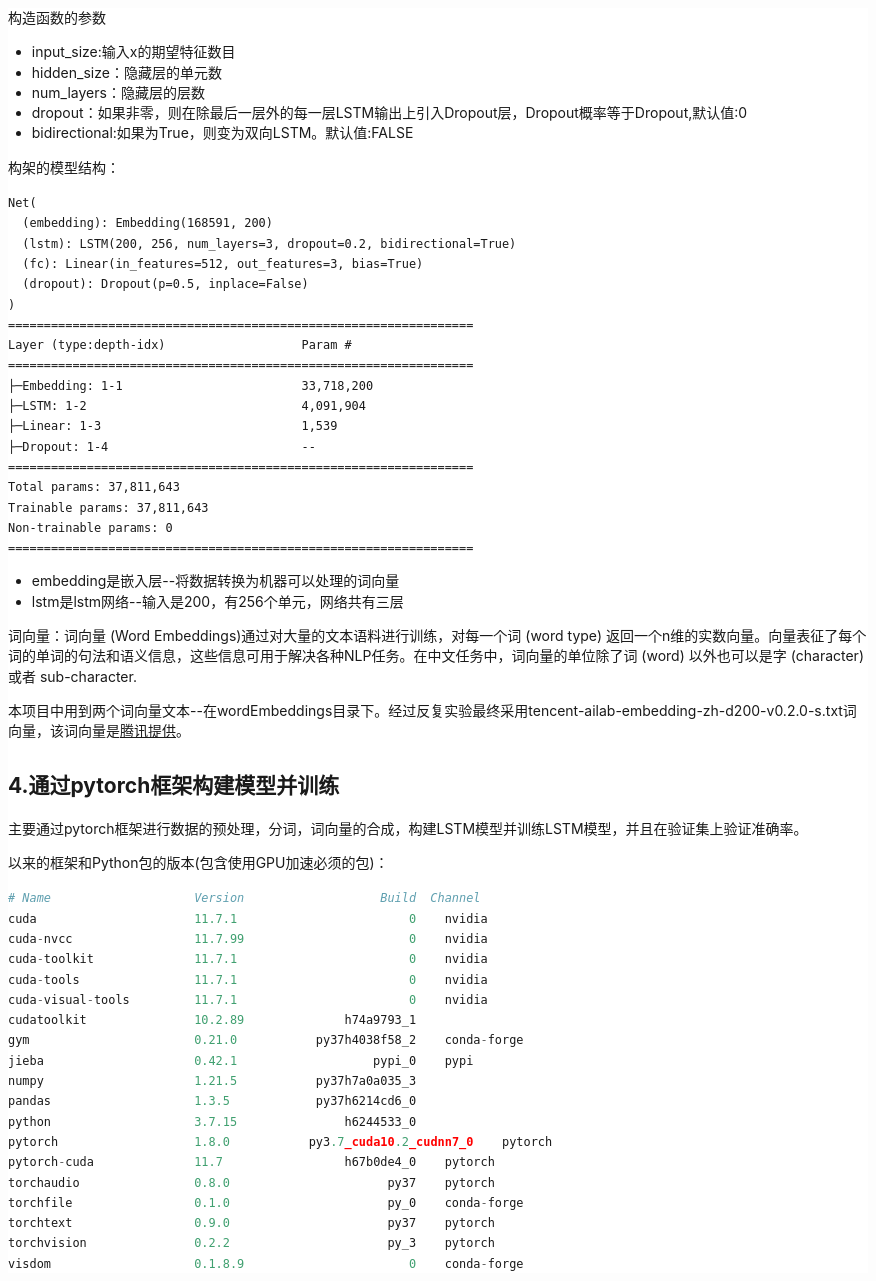 构造函数的参数

- input_size:输入x的期望特征数目
- hidden_size：隐藏层的单元数
- num_layers：隐藏层的层数
- dropout：如果非零，则在除最后一层外的每一层LSTM输出上引入Dropout层，Dropout概率等于Dropout,默认值:0
- bidirectional:如果为True，则变为双向LSTM。默认值:FALSE

构架的模型结构：

```pyt
Net(
  (embedding): Embedding(168591, 200)
  (lstm): LSTM(200, 256, num_layers=3, dropout=0.2, bidirectional=True)
  (fc): Linear(in_features=512, out_features=3, bias=True)
  (dropout): Dropout(p=0.5, inplace=False)
)
=================================================================
Layer (type:depth-idx)                   Param #
=================================================================
├─Embedding: 1-1                         33,718,200
├─LSTM: 1-2                              4,091,904
├─Linear: 1-3                            1,539
├─Dropout: 1-4                           --
=================================================================
Total params: 37,811,643
Trainable params: 37,811,643
Non-trainable params: 0
=================================================================
```

- embedding是嵌入层--将数据转换为机器可以处理的词向量
- lstm是lstm网络--输入是200，有256个单元，网络共有三层

词向量：词向量 (Word Embeddings)通过对大量的文本语料进行训练，对每一个词 (word type) 返回一个n维的实数向量。向量表征了每个词的单词的句法和语义信息，这些信息可用于解决各种NLP任务。在中文任务中，词向量的单位除了词 (word) 以外也可以是字 (character) 或者 sub-character.

本项目中用到两个词向量文本--在wordEmbeddings目录下。经过反复实验最终采用tencent-ailab-embedding-zh-d200-v0.2.0-s.txt词向量，该词向量是[腾讯提供](https://ai.tencent.com/ailab/nlp/en/download.html)。

## 4.通过pytorch框架构建模型并训练

主要通过pytorch框架进行数据的预处理，分词，词向量的合成，构建LSTM模型并训练LSTM模型，并且在验证集上验证准确率。

以来的框架和Python包的版本(包含使用GPU加速必须的包)：

```python
# Name                    Version                   Build  Channel
cuda                      11.7.1                        0    nvidia
cuda-nvcc                 11.7.99                       0    nvidia
cuda-toolkit              11.7.1                        0    nvidia
cuda-tools                11.7.1                        0    nvidia
cuda-visual-tools         11.7.1                        0    nvidia
cudatoolkit               10.2.89              h74a9793_1
gym                       0.21.0           py37h4038f58_2    conda-forge
jieba                     0.42.1                   pypi_0    pypi
numpy                     1.21.5           py37h7a0a035_3
pandas                    1.3.5            py37h6214cd6_0
python                    3.7.15               h6244533_0
pytorch                   1.8.0           py3.7_cuda10.2_cudnn7_0    pytorch
pytorch-cuda              11.7                 h67b0de4_0    pytorch
torchaudio                0.8.0                      py37    pytorch
torchfile                 0.1.0                      py_0    conda-forge
torchtext                 0.9.0                      py37    pytorch
torchvision               0.2.2                      py_3    pytorch
visdom                    0.1.8.9                       0    conda-forge
```
